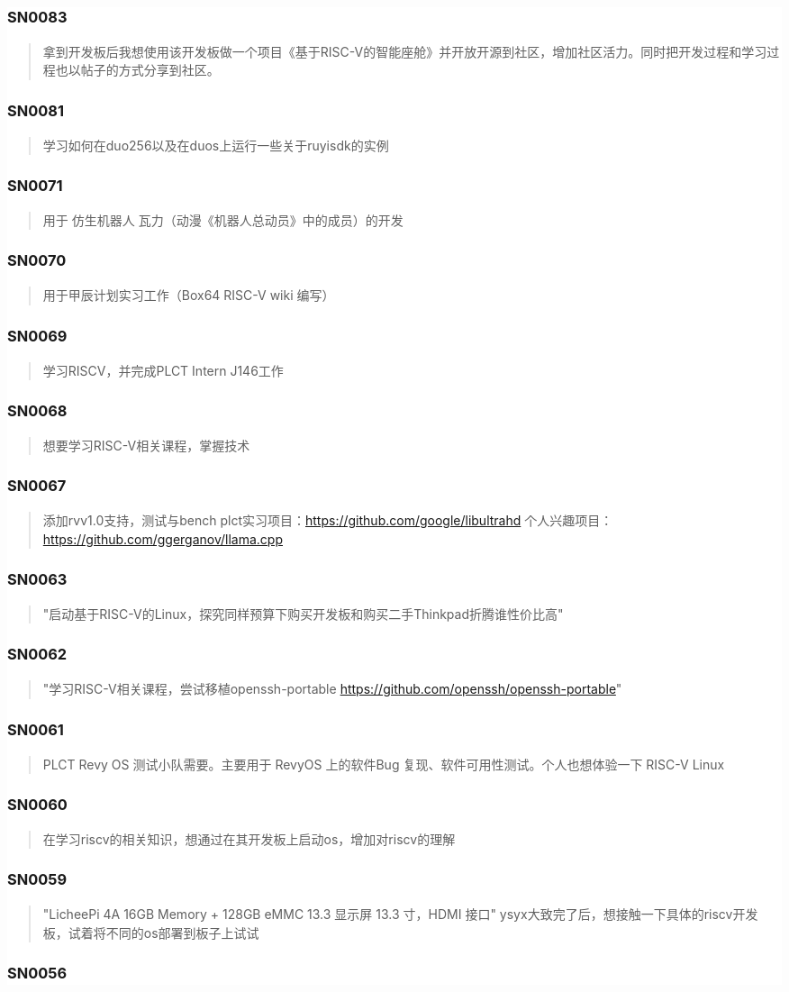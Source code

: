 ### SN0083

> 拿到开发板后我想使用该开发板做一个项目《基于RISC-V的智能座舱》并开放开源到社区，增加社区活力。同时把开发过程和学习过程也以帖子的方式分享到社区。

### SN0081

> 学习如何在duo256以及在duos上运行一些关于ruyisdk的实例

### SN0071

> 用于 仿生机器人 瓦力（动漫《机器人总动员》中的成员）的开发

### SN0070

> 用于甲辰计划实习工作（Box64 RISC-V wiki 编写）

### SN0069

> 学习RISCV，并完成PLCT Intern J146工作

### SN0068

> 想要学习RISC-V相关课程，掌握技术

### SN0067

> 添加rvv1.0支持，测试与bench
> plct实习项目：https://github.com/google/libultrahd
> 个人兴趣项目：https://github.com/ggerganov/llama.cpp

### SN0063

> "启动基于RISC-V的Linux，探究同样预算下购买开发板和购买二手Thinkpad折腾谁性价比高"

### SN0062

> "学习RISC-V相关课程，尝试移植openssh-portable https://github.com/openssh/openssh-portable"

### SN0061

> PLCT Revy OS 测试小队需要。主要用于 RevyOS 上的软件Bug 复现、软件可用性测试。个人也想体验一下 RISC-V Linux

### SN0060

> 在学习riscv的相关知识，想通过在其开发板上启动os，增加对riscv的理解

### SN0059

> "LicheePi 4A 16GB Memory + 128GB eMMC 13.3 显示屏 13.3 寸，HDMI 接口"
> ysyx大致完了后，想接触一下具体的riscv开发板，试着将不同的os部署到板子上试试

### SN0056
